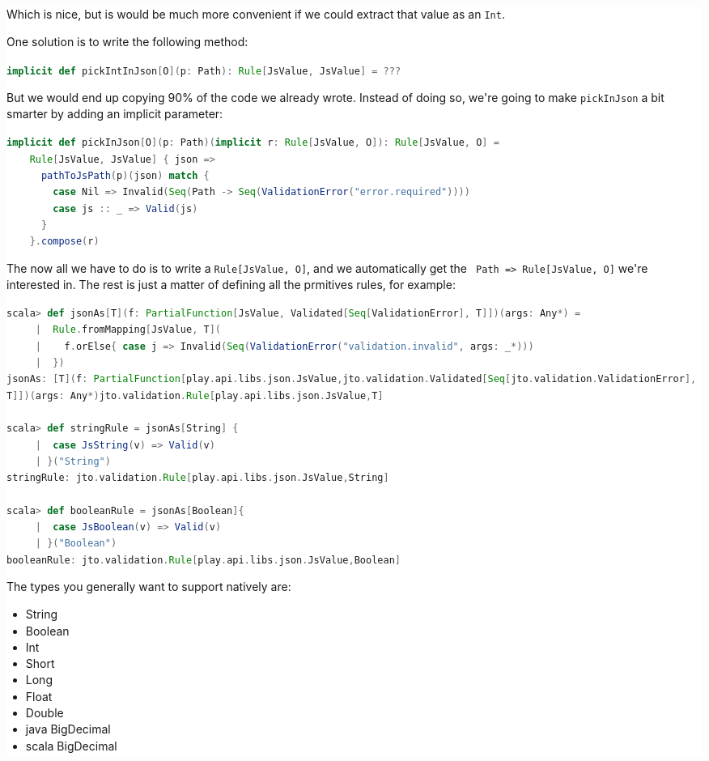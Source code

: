 Which is nice, but is would be much more convenient if we could extract that value as an `Int`.

One solution is to write the following method:

```scala
implicit def pickIntInJson[O](p: Path): Rule[JsValue, JsValue] = ???
```

But we would end up copying 90% of the code we already wrote.
Instead of doing so, we're going to make `pickInJson` a bit smarter by adding an implicit parameter:

```scala
implicit def pickInJson[O](p: Path)(implicit r: Rule[JsValue, O]): Rule[JsValue, O] =
    Rule[JsValue, JsValue] { json =>
      pathToJsPath(p)(json) match {
        case Nil => Invalid(Seq(Path -> Seq(ValidationError("error.required"))))
        case js :: _ => Valid(js)
      }
    }.compose(r)
```

The now all we have to do is to write a `Rule[JsValue, O]`, and we automatically get the ` Path => Rule[JsValue, O]` we're interested in. The rest is just a matter of defining all the prmitives rules, for example:

```scala
scala> def jsonAs[T](f: PartialFunction[JsValue, Validated[Seq[ValidationError], T]])(args: Any*) =
     | 	Rule.fromMapping[JsValue, T](
     | 	  f.orElse{ case j => Invalid(Seq(ValidationError("validation.invalid", args: _*)))
     | 	})
jsonAs: [T](f: PartialFunction[play.api.libs.json.JsValue,jto.validation.Validated[Seq[jto.validation.ValidationError],T]])(args: Any*)jto.validation.Rule[play.api.libs.json.JsValue,T]

scala> def stringRule = jsonAs[String] {
     | 	case JsString(v) => Valid(v)
     | }("String")
stringRule: jto.validation.Rule[play.api.libs.json.JsValue,String]

scala> def booleanRule = jsonAs[Boolean]{
     | 	case JsBoolean(v) => Valid(v)
     | }("Boolean")
booleanRule: jto.validation.Rule[play.api.libs.json.JsValue,Boolean]
```

The types you generally want to support natively are:

- String
- Boolean
- Int
- Short
- Long
- Float
- Double
- java BigDecimal
- scala BigDecimal
